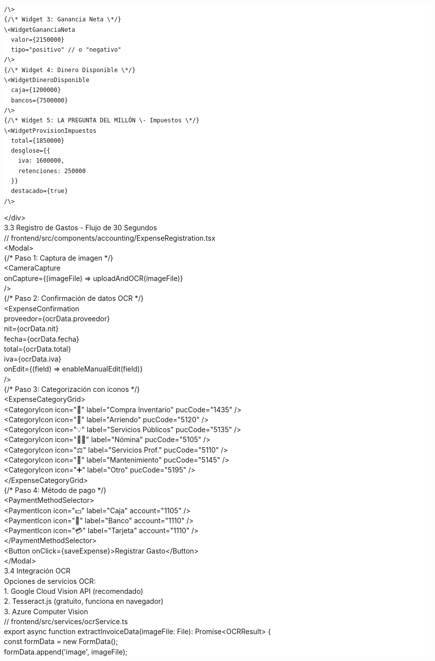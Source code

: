     /\>  
    {/\* Widget 3: Ganancia Neta \*/}  
    \<WidgetGananciaNeta  
      valor={2150000}  
      tipo="positivo" // o "negativo"  
    /\>  
    {/\* Widget 4: Dinero Disponible \*/}  
    \<WidgetDineroDisponible  
      caja={1200000}  
      bancos={7500000}  
    /\>  
    {/\* Widget 5: LA PREGUNTA DEL MILLÓN \- Impuestos \*/}  
    \<WidgetProvisionImpuestos  
      total={1850000}  
      desglose={{  
        iva: 1600000,  
        retenciones: 250000  
      }}  
      destacado={true}  
    /\>  
  \</div\>  
  3.3 Registro de Gastos \- Flujo de 30 Segundos  
  // frontend/src/components/accounting/ExpenseRegistration.tsx  
  \<Modal\>  
    {/\* Paso 1: Captura de imagen \*/}  
    \<CameraCapture  
      onCapture={(imageFile) \=\> uploadAndOCR(imageFile)}  
    /\>  
    {/\* Paso 2: Confirmación de datos OCR \*/}  
    \<ExpenseConfirmation  
      proveedor={ocrData.proveedor}  
      nit={ocrData.nit}  
      fecha={ocrData.fecha}  
      total={ocrData.total}  
      iva={ocrData.iva}  
      onEdit={(field) \=\> enableManualEdit(field)}  
    /\>  
    {/\* Paso 3: Categorización con iconos \*/}  
    \<ExpenseCategoryGrid\>  
      \<CategoryIcon icon="🛒" label="Compra Inventario" pucCode="1435" /\>  
      \<CategoryIcon icon="🏢" label="Arriendo" pucCode="5120" /\>  
      \<CategoryIcon icon="💡" label="Servicios Públicos" pucCode="5135" /\>  
      \<CategoryIcon icon="🧑‍💼" label="Nómina" pucCode="5105" /\>  
      \<CategoryIcon icon="⚖️" label="Servicios Prof." pucCode="5110" /\>  
      \<CategoryIcon icon="🔧" label="Mantenimiento" pucCode="5145" /\>  
      \<CategoryIcon icon="➕" label="Otro" pucCode="5195" /\>  
    \</ExpenseCategoryGrid\>  
    {/\* Paso 4: Método de pago \*/}  
    \<PaymentMethodSelector\>  
      \<PaymentIcon icon="💵" label="Caja" account="1105" /\>  
      \<PaymentIcon icon="🏦" label="Banco" account="1110" /\>  
      \<PaymentIcon icon="💳" label="Tarjeta" account="1110" /\>  
    \</PaymentMethodSelector\>  
    \<Button onClick={saveExpense}\>Registrar Gasto\</Button\>  
  \</Modal\>  
  3.4 Integración OCR  
  Opciones de servicios OCR:  
  1\. Google Cloud Vision API (recomendado)  
  2\. Tesseract.js (gratuito, funciona en navegador)  
  3\. Azure Computer Vision  
  // frontend/src/services/ocrService.ts  
  export async function extractInvoiceData(imageFile: File): Promise\<OCRResult\> {  
    const formData \= new FormData();  
    formData.append('image', imageFile);  
